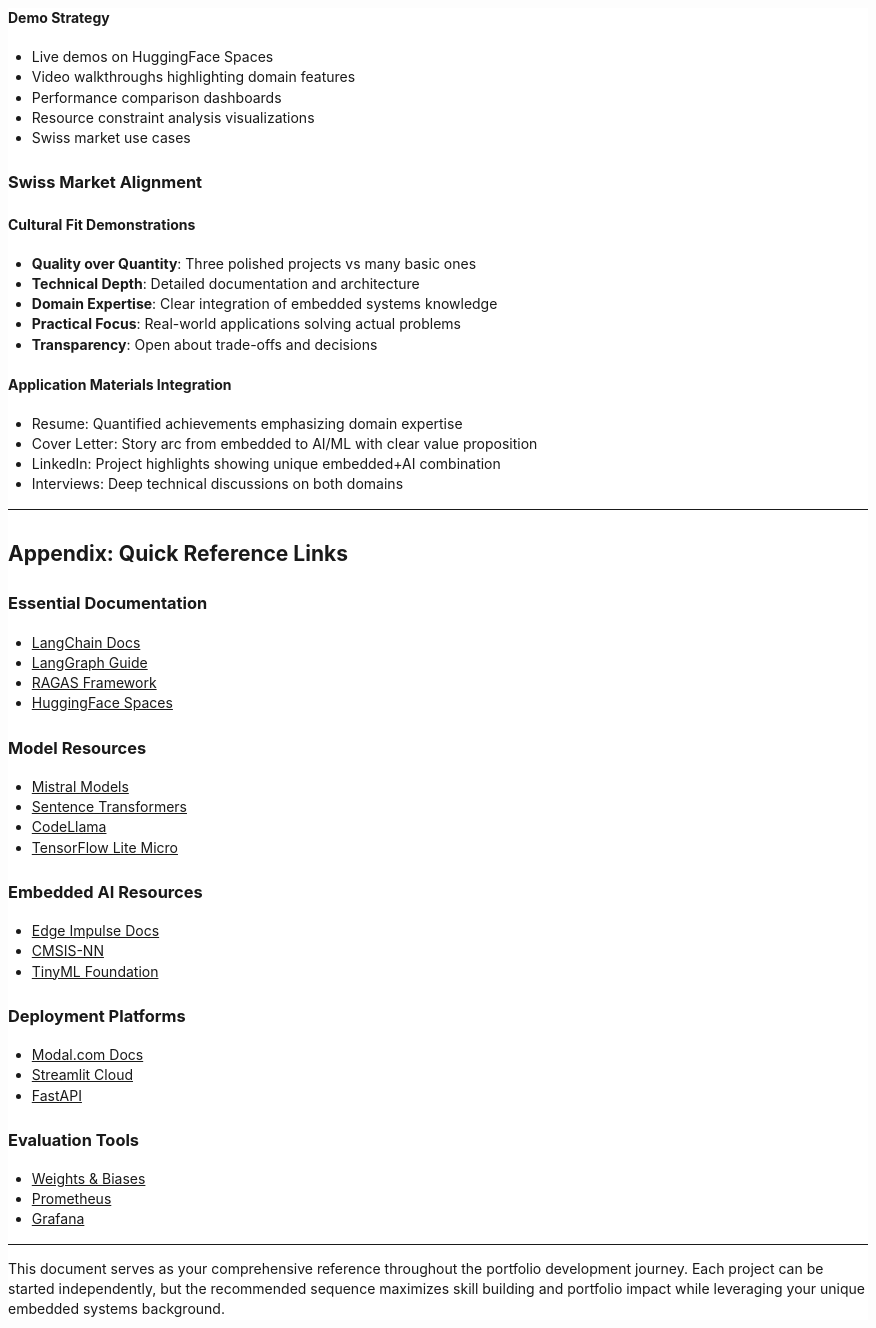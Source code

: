 #### Demo Strategy
- Live demos on HuggingFace Spaces
- Video walkthroughs highlighting domain features
- Performance comparison dashboards
- Resource constraint analysis visualizations
- Swiss market use cases

### Swiss Market Alignment

#### Cultural Fit Demonstrations
- **Quality over Quantity**: Three polished projects vs many basic ones
- **Technical Depth**: Detailed documentation and architecture
- **Domain Expertise**: Clear integration of embedded systems knowledge
- **Practical Focus**: Real-world applications solving actual problems
- **Transparency**: Open about trade-offs and decisions

#### Application Materials Integration
- Resume: Quantified achievements emphasizing domain expertise
- Cover Letter: Story arc from embedded to AI/ML with clear value proposition
- LinkedIn: Project highlights showing unique embedded+AI combination
- Interviews: Deep technical discussions on both domains

---

## Appendix: Quick Reference Links

### Essential Documentation
- [LangChain Docs](https://python.langchain.com/docs/get_started/introduction)
- [LangGraph Guide](https://github.com/langchain-ai/langgraph)
- [RAGAS Framework](https://docs.ragas.io/en/latest/)
- [HuggingFace Spaces](https://huggingface.co/docs/hub/spaces)

### Model Resources
- [Mistral Models](https://huggingface.co/mistralai)
- [Sentence Transformers](https://www.sbert.net/)
- [CodeLlama](https://huggingface.co/codellama)
- [TensorFlow Lite Micro](https://www.tensorflow.org/lite/microcontrollers)

### Embedded AI Resources
- [Edge Impulse Docs](https://docs.edgeimpulse.com/)
- [CMSIS-NN](https://arm-software.github.io/CMSIS_5/NN/html/index.html)
- [TinyML Foundation](https://www.tinyml.org/)

### Deployment Platforms
- [Modal.com Docs](https://modal.com/docs)
- [Streamlit Cloud](https://docs.streamlit.io/streamlit-cloud)
- [FastAPI](https://fastapi.tiangolo.com/)

### Evaluation Tools
- [Weights & Biases](https://wandb.ai/site)
- [Prometheus](https://prometheus.io/docs/)
- [Grafana](https://grafana.com/docs/)

---

This document serves as your comprehensive reference throughout the portfolio development journey. Each project can be started independently, but the recommended sequence maximizes skill building and portfolio impact while leveraging your unique embedded systems background.